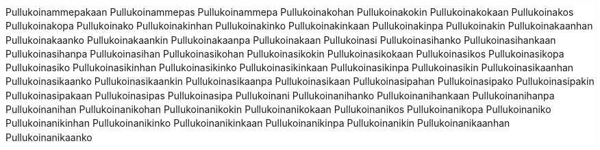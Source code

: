 Pullukoinammepakaan
Pullukoinammepas
Pullukoinammepa
Pullukoinakohan
Pullukoinakokin
Pullukoinakokaan
Pullukoinakos
Pullukoinakopa
Pullukoinako
Pullukoinakinhan
Pullukoinakinko
Pullukoinakinkaan
Pullukoinakinpa
Pullukoinakin
Pullukoinakaanhan
Pullukoinakaanko
Pullukoinakaankin
Pullukoinakaanpa
Pullukoinakaan
Pullukoinasi
Pullukoinasihanko
Pullukoinasihankaan
Pullukoinasihanpa
Pullukoinasihan
Pullukoinasikohan
Pullukoinasikokin
Pullukoinasikokaan
Pullukoinasikos
Pullukoinasikopa
Pullukoinasiko
Pullukoinasikinhan
Pullukoinasikinko
Pullukoinasikinkaan
Pullukoinasikinpa
Pullukoinasikin
Pullukoinasikaanhan
Pullukoinasikaanko
Pullukoinasikaankin
Pullukoinasikaanpa
Pullukoinasikaan
Pullukoinasipahan
Pullukoinasipako
Pullukoinasipakin
Pullukoinasipakaan
Pullukoinasipas
Pullukoinasipa
Pullukoinani
Pullukoinanihanko
Pullukoinanihankaan
Pullukoinanihanpa
Pullukoinanihan
Pullukoinanikohan
Pullukoinanikokin
Pullukoinanikokaan
Pullukoinanikos
Pullukoinanikopa
Pullukoinaniko
Pullukoinanikinhan
Pullukoinanikinko
Pullukoinanikinkaan
Pullukoinanikinpa
Pullukoinanikin
Pullukoinanikaanhan
Pullukoinanikaanko